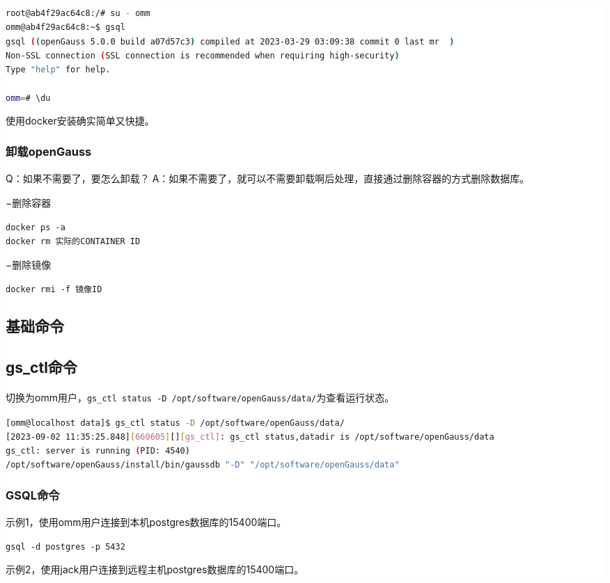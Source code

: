 ```sh
root@ab4f29ac64c8:/# su - omm
omm@ab4f29ac64c8:~$ gsql
gsql ((openGauss 5.0.0 build a07d57c3) compiled at 2023-03-29 03:09:38 commit 0 last mr  )
Non-SSL connection (SSL connection is recommended when requiring high-security)
Type "help" for help.

omm=# \du

```



使用docker安装确实简单又快捷。

### 卸载openGauss

Q：如果不需要了，要怎么卸载？
A：如果不需要了，就可以不需要卸载啊后处理，直接通过删除容器的方式删除数据库。

−删除容器

```
docker ps -a 
docker rm 实际的CONTAINER ID
```

−删除镜像

```
docker rmi -f 镜像ID
```



## 基础命令

## gs_ctl命令

切换为omm用户，`gs_ctl status -D /opt/software/openGauss/data/`为查看运行状态。

```sh
[omm@localhost data]$ gs_ctl status -D /opt/software/openGauss/data/
[2023-09-02 11:35:25.848][660605][][gs_ctl]: gs_ctl status,datadir is /opt/software/openGauss/data 
gs_ctl: server is running (PID: 4540)
/opt/software/openGauss/install/bin/gaussdb "-D" "/opt/software/openGauss/data"
```



### GSQL命令

示例1，使用omm用户连接到本机postgres数据库的15400端口。

```
gsql -d postgres -p 5432
```

示例2，使用jack用户连接到远程主机postgres数据库的15400端口。
